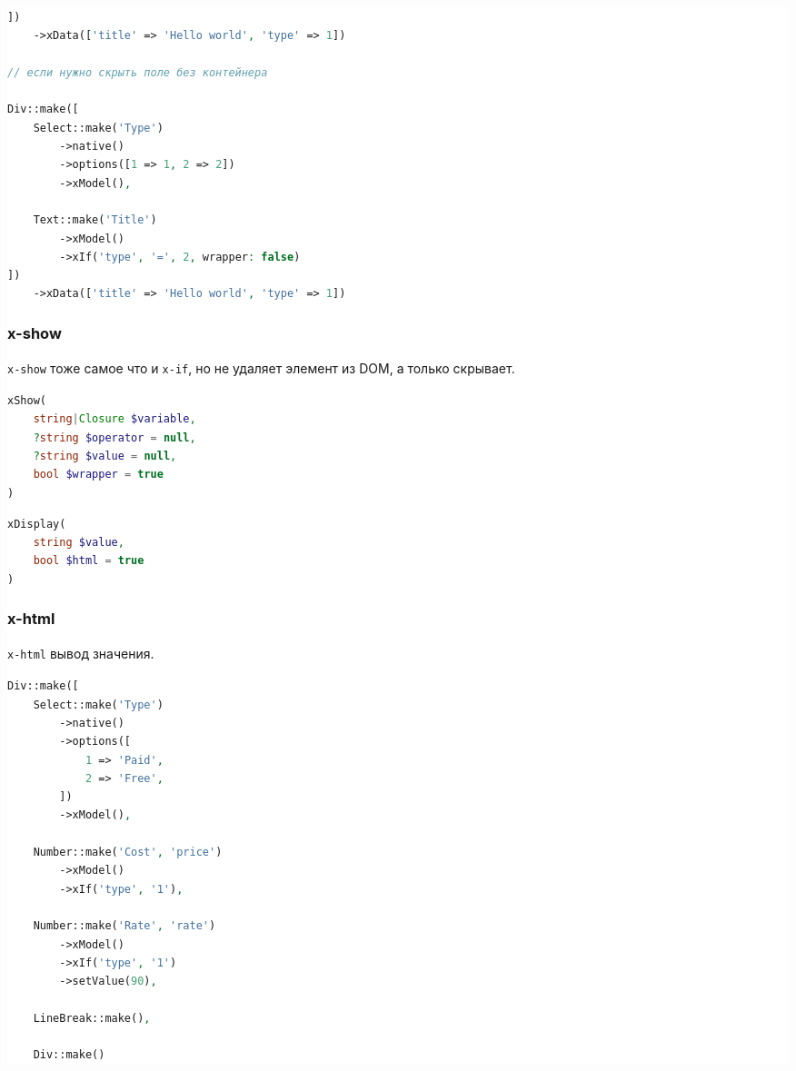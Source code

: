 ```php
])
    ->xData(['title' => 'Hello world', 'type' => 1])

// если нужно скрыть поле без контейнера

Div::make([
    Select::make('Type')
        ->native()
        ->options([1 => 1, 2 => 2])
        ->xModel(),

    Text::make('Title')
        ->xModel()
        ->xIf('type', '=', 2, wrapper: false)
])
    ->xData(['title' => 'Hello world', 'type' => 1])
```

<a name="x-show"></a>
### x-show

`x-show` тоже самое что и `x-if`, но не удаляет элемент из DOM, а только скрывает.

```php
xShow(
    string|Closure $variable,
    ?string $operator = null,
    ?string $value = null,
    bool $wrapper = true
)
```

```php
xDisplay(
    string $value,
    bool $html = true
)
```

<a name="x-html"></a>
### x-html

`x-html` вывод значения.

```php
Div::make([
    Select::make('Type')
        ->native()
        ->options([
            1 => 'Paid',
            2 => 'Free',
        ])
        ->xModel(),

    Number::make('Cost', 'price')
        ->xModel()
        ->xIf('type', '1'),

    Number::make('Rate', 'rate')
        ->xModel()
        ->xIf('type', '1')
        ->setValue(90),

    LineBreak::make(),

    Div::make()
```